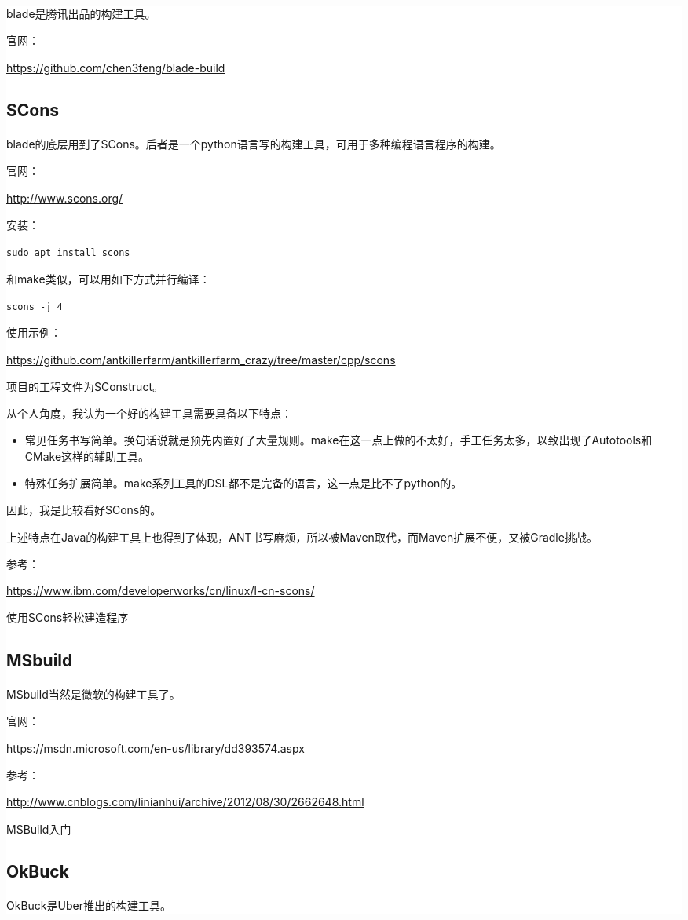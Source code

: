blade是腾讯出品的构建工具。

官网：

https://github.com/chen3feng/blade-build

## SCons

blade的底层用到了SCons。后者是一个python语言写的构建工具，可用于多种编程语言程序的构建。

官网：

http://www.scons.org/

安装：

`sudo apt install scons`

和make类似，可以用如下方式并行编译：

`scons -j 4`

使用示例：

https://github.com/antkillerfarm/antkillerfarm_crazy/tree/master/cpp/scons

项目的工程文件为SConstruct。

从个人角度，我认为一个好的构建工具需要具备以下特点：

- 常见任务书写简单。换句话说就是预先内置好了大量规则。make在这一点上做的不太好，手工任务太多，以致出现了Autotools和CMake这样的辅助工具。

- 特殊任务扩展简单。make系列工具的DSL都不是完备的语言，这一点是比不了python的。

因此，我是比较看好SCons的。

上述特点在Java的构建工具上也得到了体现，ANT书写麻烦，所以被Maven取代，而Maven扩展不便，又被Gradle挑战。

参考：

https://www.ibm.com/developerworks/cn/linux/l-cn-scons/

使用SCons轻松建造程序

## MSbuild

MSbuild当然是微软的构建工具了。

官网：

https://msdn.microsoft.com/en-us/library/dd393574.aspx

参考：

http://www.cnblogs.com/linianhui/archive/2012/08/30/2662648.html

MSBuild入门

## OkBuck

OkBuck是Uber推出的构建工具。
